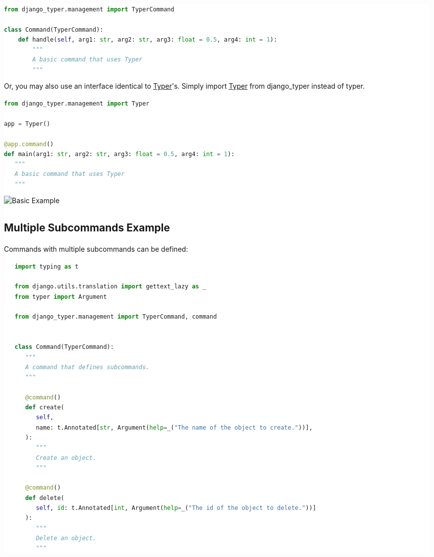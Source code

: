 ```python
from django_typer.management import TyperCommand

class Command(TyperCommand):
    def handle(self, arg1: str, arg2: str, arg3: float = 0.5, arg4: int = 1):
        """
        A basic command that uses Typer
        """
```

Or, you may also use an interface identical to [Typer](https://typer.tiangolo.com/)'s. Simply import [Typer](https://typer.tiangolo.com/) from django_typer instead of typer.

```python
from django_typer.management import Typer

app = Typer()

@app.command()
def main(arg1: str, arg2: str, arg3: float = 0.5, arg4: int = 1):
   """
   A basic command that uses Typer
   """
```

![Basic Example](https://raw.githubusercontent.com/bckohan/django-typer/main/examples/helps/basic.svg)

## Multiple Subcommands Example



Commands with multiple subcommands can be defined:

```python
   import typing as t

   from django.utils.translation import gettext_lazy as _
   from typer import Argument

   from django_typer.management import TyperCommand, command


   class Command(TyperCommand):
      """
      A command that defines subcommands.
      """

      @command()
      def create(
         self,
         name: t.Annotated[str, Argument(help=_("The name of the object to create."))],
      ):
         """
         Create an object.
         """

      @command()
      def delete(
         self, id: t.Annotated[int, Argument(help=_("The id of the object to delete."))]
      ):
         """
         Delete an object.
         """

```
